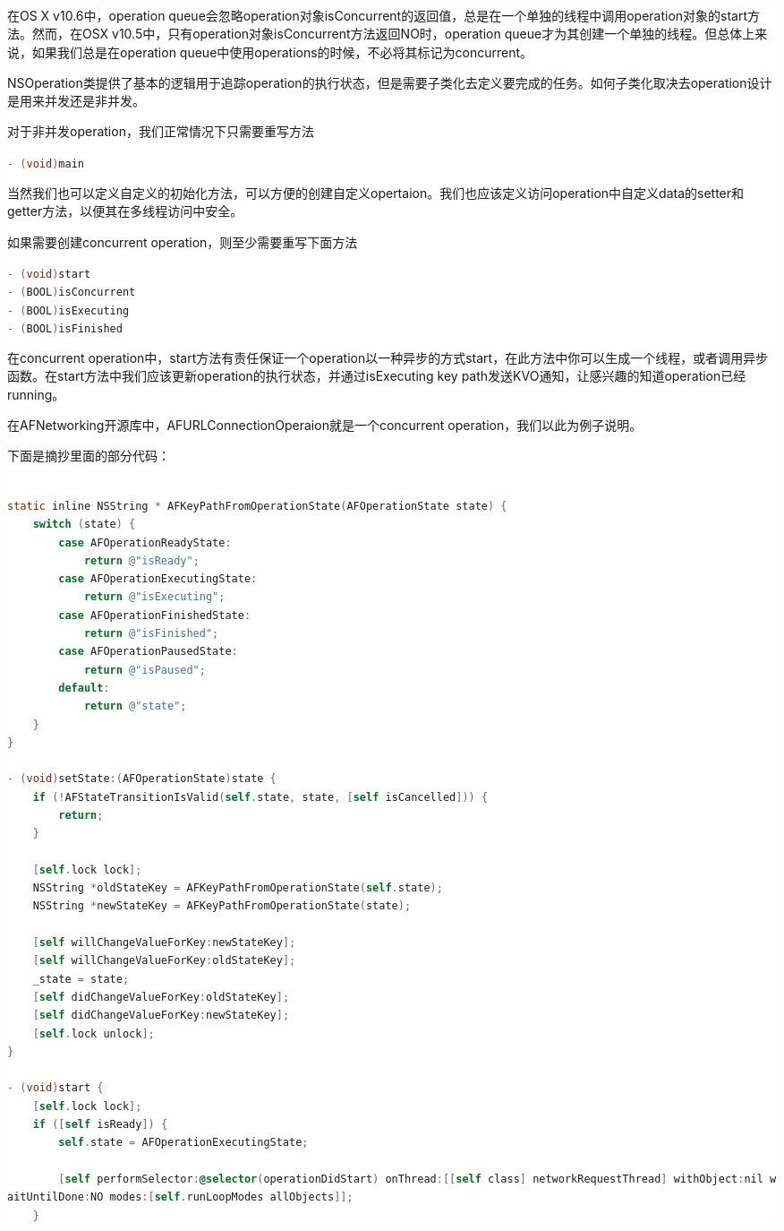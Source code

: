 在OS X v10.6中，operation queue会忽略operation对象isConcurrent的返回值，总是在一个单独的线程中调用operation对象的start方法。然而，在OSX v10.5中，只有operation对象isConcurrent方法返回NO时，operation queue才为其创建一个单独的线程。但总体上来说，如果我们总是在operation queue中使用operations的时候，不必将其标记为concurrent。

NSOperation类提供了基本的逻辑用于追踪operation的执行状态，但是需要子类化去定义要完成的任务。如何子类化取决去operation设计是用来并发还是非并发。

对于非并发operation，我们正常情况下只需要重写方法
```objective-c
- (void)main
```
当然我们也可以定义自定义的初始化方法，可以方便的创建自定义opertaion。我们也应该定义访问operation中自定义data的setter和getter方法，以便其在多线程访问中安全。

如果需要创建concurrent operation，则至少需要重写下面方法
```objective-c
- (void)start
- (BOOL)isConcurrent
- (BOOL)isExecuting
- (BOOL)isFinished
```
在concurrent operation中，start方法有责任保证一个operation以一种异步的方式start，在此方法中你可以生成一个线程，或者调用异步函数。在start方法中我们应该更新operation的执行状态，并通过isExecuting key path发送KVO通知，让感兴趣的知道operation已经running。

在AFNetworking开源库中，AFURLConnectionOperaion就是一个concurrent operation，我们以此为例子说明。

下面是摘抄里面的部分代码：
```objective-c

static inline NSString * AFKeyPathFromOperationState(AFOperationState state) {
    switch (state) {
        case AFOperationReadyState:
            return @"isReady";
        case AFOperationExecutingState:
            return @"isExecuting";
        case AFOperationFinishedState:
            return @"isFinished";
        case AFOperationPausedState:
            return @"isPaused";
        default:
            return @"state";
    }
}

- (void)setState:(AFOperationState)state {
    if (!AFStateTransitionIsValid(self.state, state, [self isCancelled])) {
        return;
    }
    
    [self.lock lock];
    NSString *oldStateKey = AFKeyPathFromOperationState(self.state);
    NSString *newStateKey = AFKeyPathFromOperationState(state);
    
    [self willChangeValueForKey:newStateKey];
    [self willChangeValueForKey:oldStateKey];
    _state = state;
    [self didChangeValueForKey:oldStateKey];
    [self didChangeValueForKey:newStateKey];
    [self.lock unlock];
}

- (void)start {
    [self.lock lock];
    if ([self isReady]) {
        self.state = AFOperationExecutingState;
        
        [self performSelector:@selector(operationDidStart) onThread:[[self class] networkRequestThread] withObject:nil waitUntilDone:NO modes:[self.runLoopModes allObjects]];
    }
```